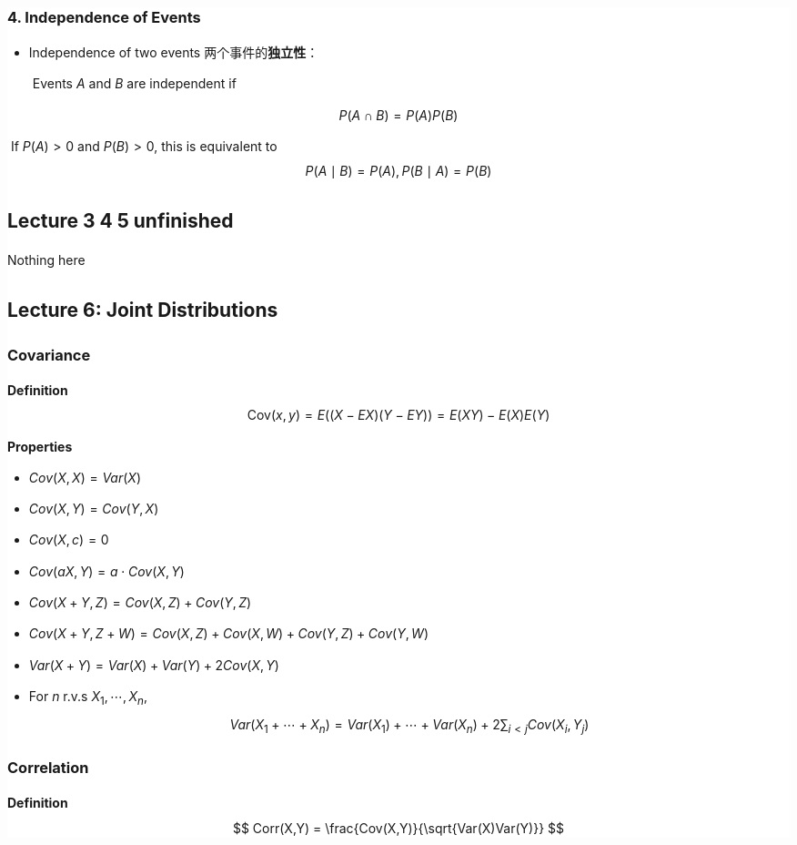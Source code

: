 ### 4. Independence of Events

- Independence of two events 两个事件的**独立性**：

  ​	Events $A$ and $B$ are independent if 

$$
P(A\cap B) = P(A)P(B)
$$

​			If $P(A)>0$ and $P(B)>0$, this is equivalent to 
$$
P(A\mid B) = P(A), P(B\mid A)=P(B)
$$



## Lecture 3 4 5 unfinished

<div class="note note-success">
<p>Nothing here</p>
</div>

## Lecture 6: Joint Distributions

### **Covariance** 

**Definition**
$$
    \mathrm{Cov}(x,y) = E((X-EX)(Y-EY)) = E(XY) - E(X)E(Y)
$$

**Properties**

- $Cov(X,X) = Var(X)$

- $Cov(X,Y) = Cov(Y,X)$

- $Cov(X,c) = 0$ 

- $Cov(aX, Y) = a \cdot Cov(X,Y)$ 

- $Cov(X+Y,Z) = Cov(X,Z)+ Cov(Y,Z)$

- $Cov(X+Y, Z+W) = Cov(X,Z) + Cov(X,W) + Cov(Y,Z) + Cov(Y,W)$

- $Var(X+Y) = Var(X) + Var(Y) + 2Cov(X,Y)$

- For $n$ r.v.s $X_1, \cdots, X_n$, 
  $$
  Var(X_1 + \cdots + X_n) = Var(X_1) + \cdots + Var(X_n) + 2 \sum_{i<j}Cov(X_i, Y_j)
  $$

### **Correlation**

**Definition**
$$
Corr(X,Y) = \frac{Cov(X,Y)}{\sqrt{Var(X)Var(Y)}}
$$
